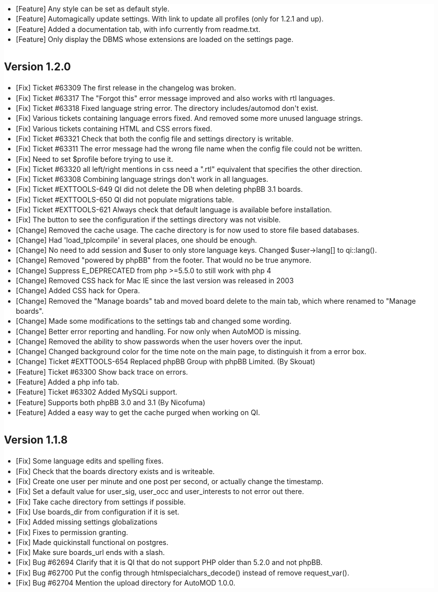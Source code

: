- [Feature] Any style can be set as default style.
- [Feature] Automagically update settings. With link to update all profiles (only for 1.2.1 and up).
- [Feature] Added a documentation tab, with info currently from readme.txt.
- [Feature] Only display the DBMS whose extensions are loaded on the settings page.

## Version 1.2.0
- [Fix] Ticket #63309 The first release in the changelog was broken.
- [Fix] Ticket #63317 The "Forgot this" error message improved and also works with rtl languages.
- [Fix] Ticket #63318 Fixed language string error. The directory includes/automod don't exist.
- [Fix] Various tickets containing language errors fixed. And removed some more unused language strings.
- [Fix] Various tickets containing HTML and CSS errors fixed.
- [Fix] Ticket #63321 Check that both the config file and settings directory is writable.
- [Fix] Ticket #63311 The error message had the wrong file name when the config file could not be written.
- [Fix] Need to set $profile before trying to use it.
- [Fix] Ticket #63320 all left/right mentions in css need a ".rtl" equivalent that specifies the other direction.
- [Fix] Ticket #63308 Combining language strings don't  work in all languages.
- [Fix] Ticket #EXTTOOLS-649 QI did not delete the DB when deleting phpBB 3.1 boards.
- [Fix] Ticket #EXTTOOLS-650 QI did not populate migrations table.
- [Fix] Ticket #EXTTOOLS-621 Always check that default language is available before installation.
- [Fix] The button to see the configuration if the settings directory was not visible.
- [Change] Removed the cache usage. The cache directory is for now used to store file based databases.
- [Change] Had 'load_tplcompile' in several places, one should be enough.
- [Change] No need to add session and $user to only store language keys. Changed $user->lang[] to qi::lang().
- [Change] Removed "powered by phpBB" from the footer. That would no be true anymore.
- [Change] Suppress E_DEPRECATED from php >=5.5.0 to still work with php 4
- [Change]	Removed CSS hack for Mac IE since the last version was released in 2003
- [Change] Added CSS hack for Opera.
- [Change] Removed the "Manage boards" tab and moved board delete to the main tab, which where renamed to "Manage boards".
- [Change] Made some modifications to the settings tab and changed some wording.
- [Change] Better error reporting and handling. For now only when AutoMOD is missing.
- [Change] Removed the ability to show passwords when the user hovers over the input.
- [Change] Changed background color for the time note on the main page, to distinguish it from a error box.
- [Change] Ticket #EXTTOOLS-654 Replaced phpBB Group with phpBB Limited. (By Skouat)
- [Feature] Ticket #63300 Show back trace on errors.
- [Feature] Added a php info tab.
- [Feature] Ticket #63302 Added MySQLi support.
- [Feature] Supports both phpBB 3.0 and 3.1 (By Nicofuma)
- [Feature] Added a easy way to get the cache purged when working on QI.

## Version 1.1.8
- [Fix] Some language edits and spelling fixes.
- [Fix] Check that the boards directory exists and is writeable.
- [Fix] Create one user per minute and one post per second, or actually change the timestamp.
- [Fix] Set a default value for user_sig, user_occ and user_interests to not error out there.
- [Fix] Take cache directory from settings if possible.
- [Fix] Use boards_dir from configuration if it is set.
- [Fix] Added missing settings globalizations
- [Fix] Fixes to permission granting.
- [Fix] Made quickinstall functional on postgres.
- [Fix] Make sure boards_url ends with a slash.
- [Fix] Bug #62694 Clarify that it is QI that do not support PHP older than 5.2.0 and not phpBB.
- [Fix] Bug #62700 Put the config through htmlspecialchars_decode() instead of remove request_var().
- [Fix] Bug #62704 Mention the upload directory for AutoMOD 1.0.0.